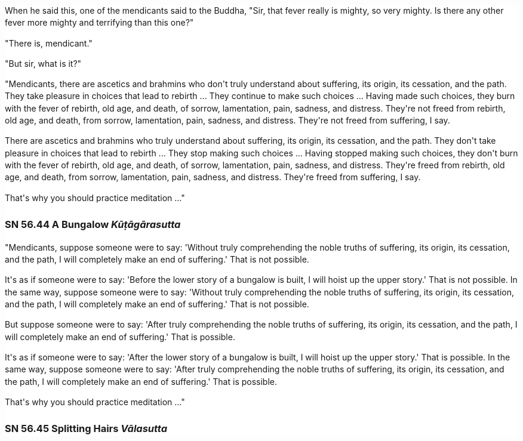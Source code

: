 When he said this, one of the mendicants said to the Buddha, "Sir, that
fever really is mighty, so very mighty. Is there any other fever more
mighty and terrifying than this one?"

"There is, mendicant."

"But sir, what is it?"

"Mendicants, there are ascetics and brahmins who don't truly understand
about suffering, its origin, its cessation, and the path. They take
pleasure in choices that lead to rebirth ... They continue to make such
choices ... Having made such choices, they burn with the fever of
rebirth, old age, and death, of sorrow, lamentation, pain, sadness, and
distress. They're not freed from rebirth, old age, and death, from
sorrow, lamentation, pain, sadness, and distress. They're not freed from
suffering, I say.

There are ascetics and brahmins who truly understand about suffering,
its origin, its cessation, and the path. They don't take pleasure in
choices that lead to rebirth ... They stop making such choices ...
Having stopped making such choices, they don't burn with the fever of
rebirth, old age, and death, of sorrow, lamentation, pain, sadness, and
distress. They're freed from rebirth, old age, and death, from sorrow,
lamentation, pain, sadness, and distress. They're freed from suffering,
I say.

That's why you should practice meditation ..."


### SN 56.44 A Bungalow *Kūṭāgārasutta*

"Mendicants, suppose someone were to say: 'Without truly comprehending
the noble truths of suffering, its origin, its cessation, and the path,
I will completely make an end of suffering.' That is not possible.

It's as if someone were to say: 'Before the lower story of a bungalow is
built, I will hoist up the upper story.' That is not possible. In the
same way, suppose someone were to say: 'Without truly comprehending the
noble truths of suffering, its origin, its cessation, and the path, I
will completely make an end of suffering.' That is not possible.

But suppose someone were to say: 'After truly comprehending the noble
truths of suffering, its origin, its cessation, and the path, I will
completely make an end of suffering.' That is possible.

It's as if someone were to say: 'After the lower story of a bungalow is
built, I will hoist up the upper story.' That is possible. In the same
way, suppose someone were to say: 'After truly comprehending the noble
truths of suffering, its origin, its cessation, and the path, I will
completely make an end of suffering.' That is possible.

That's why you should practice meditation ..."


### SN 56.45 Splitting Hairs *Vālasutta*
